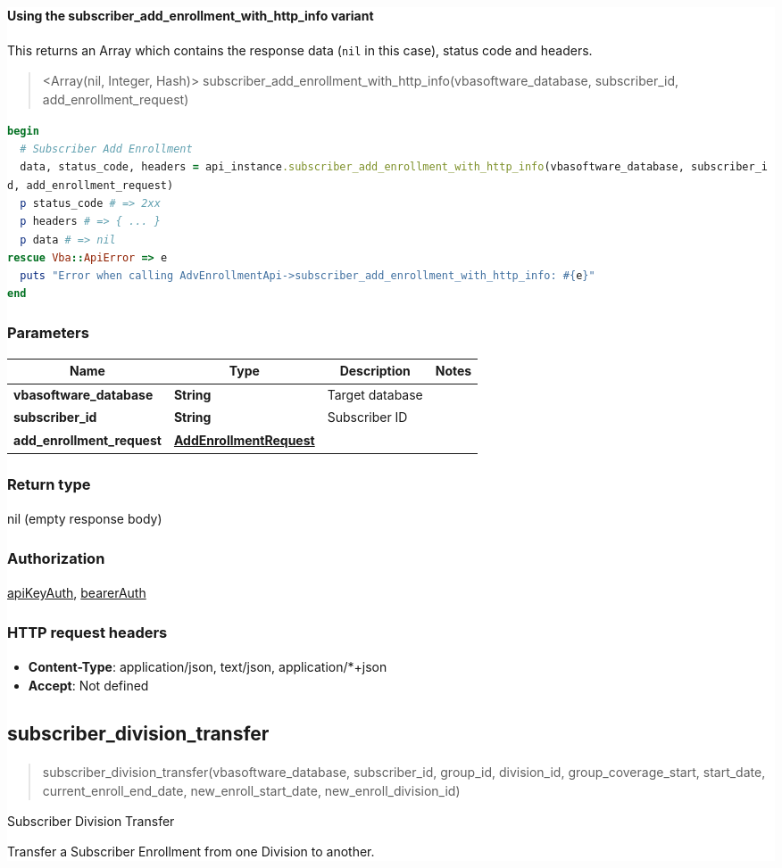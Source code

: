 #### Using the subscriber_add_enrollment_with_http_info variant

This returns an Array which contains the response data (`nil` in this case), status code and headers.

> <Array(nil, Integer, Hash)> subscriber_add_enrollment_with_http_info(vbasoftware_database, subscriber_id, add_enrollment_request)

```ruby
begin
  # Subscriber Add Enrollment
  data, status_code, headers = api_instance.subscriber_add_enrollment_with_http_info(vbasoftware_database, subscriber_id, add_enrollment_request)
  p status_code # => 2xx
  p headers # => { ... }
  p data # => nil
rescue Vba::ApiError => e
  puts "Error when calling AdvEnrollmentApi->subscriber_add_enrollment_with_http_info: #{e}"
end
```

### Parameters

| Name | Type | Description | Notes |
| ---- | ---- | ----------- | ----- |
| **vbasoftware_database** | **String** | Target database |  |
| **subscriber_id** | **String** | Subscriber ID |  |
| **add_enrollment_request** | [**AddEnrollmentRequest**](AddEnrollmentRequest.md) |  |  |

### Return type

nil (empty response body)

### Authorization

[apiKeyAuth](../README.md#apiKeyAuth), [bearerAuth](../README.md#bearerAuth)

### HTTP request headers

- **Content-Type**: application/json, text/json, application/*+json
- **Accept**: Not defined


## subscriber_division_transfer

> subscriber_division_transfer(vbasoftware_database, subscriber_id, group_id, division_id, group_coverage_start, start_date, current_enroll_end_date, new_enroll_start_date, new_enroll_division_id)

Subscriber Division Transfer

Transfer a Subscriber Enrollment from one Division to another.

